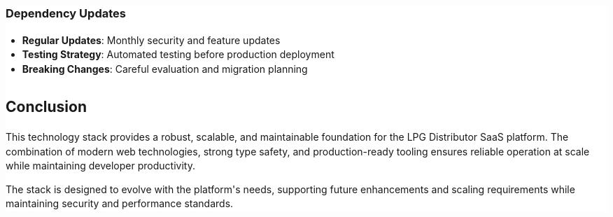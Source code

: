 ### Dependency Updates

- **Regular Updates**: Monthly security and feature updates
- **Testing Strategy**: Automated testing before production deployment
- **Breaking Changes**: Careful evaluation and migration planning

## Conclusion

This technology stack provides a robust, scalable, and maintainable foundation for the LPG Distributor SaaS platform. The combination of modern web technologies, strong type safety, and production-ready tooling ensures reliable operation at scale while maintaining developer productivity.

The stack is designed to evolve with the platform's needs, supporting future enhancements and scaling requirements while maintaining security and performance standards.
